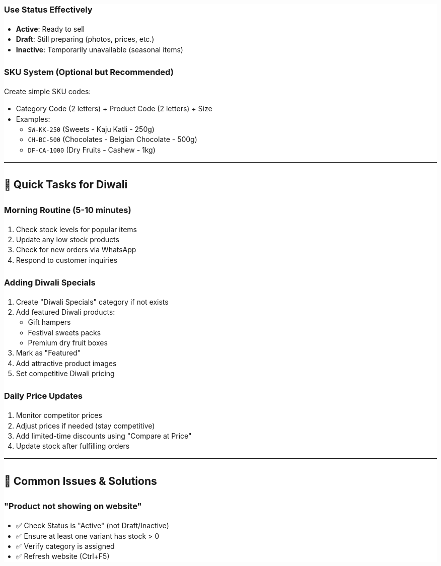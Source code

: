 ### Use Status Effectively
- **Active**: Ready to sell
- **Draft**: Still preparing (photos, prices, etc.)
- **Inactive**: Temporarily unavailable (seasonal items)

### SKU System (Optional but Recommended)
Create simple SKU codes:
- Category Code (2 letters) + Product Code (2 letters) + Size
- Examples:
  - `SW-KK-250` (Sweets - Kaju Katli - 250g)
  - `CH-BC-500` (Chocolates - Belgian Chocolate - 500g)
  - `DF-CA-1000` (Dry Fruits - Cashew - 1kg)

---

## 🎯 Quick Tasks for Diwali

### Morning Routine (5-10 minutes)
1. Check stock levels for popular items
2. Update any low stock products
3. Check for new orders via WhatsApp
4. Respond to customer inquiries

### Adding Diwali Specials
1. Create "Diwali Specials" category if not exists
2. Add featured Diwali products:
   - Gift hampers
   - Festival sweets packs
   - Premium dry fruit boxes
3. Mark as "Featured"
4. Add attractive product images
5. Set competitive Diwali pricing

### Daily Price Updates
1. Monitor competitor prices
2. Adjust prices if needed (stay competitive)
3. Add limited-time discounts using "Compare at Price"
4. Update stock after fulfilling orders

---

## 🚨 Common Issues & Solutions

### "Product not showing on website"
- ✅ Check Status is "Active" (not Draft/Inactive)
- ✅ Ensure at least one variant has stock > 0
- ✅ Verify category is assigned
- ✅ Refresh website (Ctrl+F5)
